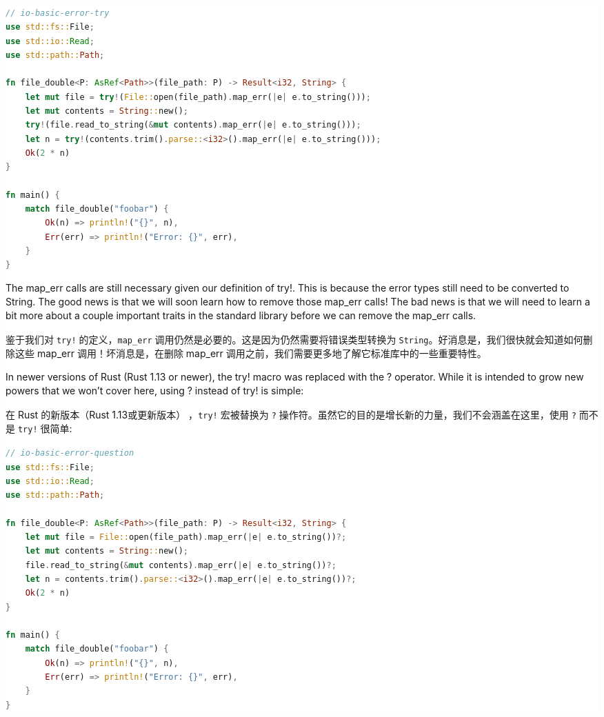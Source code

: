 ```rust
// io-basic-error-try
use std::fs::File;
use std::io::Read;
use std::path::Path;

fn file_double<P: AsRef<Path>>(file_path: P) -> Result<i32, String> {
    let mut file = try!(File::open(file_path).map_err(|e| e.to_string()));
    let mut contents = String::new();
    try!(file.read_to_string(&mut contents).map_err(|e| e.to_string()));
    let n = try!(contents.trim().parse::<i32>().map_err(|e| e.to_string()));
    Ok(2 * n)
}

fn main() {
    match file_double("foobar") {
        Ok(n) => println!("{}", n),
        Err(err) => println!("Error: {}", err),
    }
}
```

The map_err calls are still necessary given our definition of try!. This is because the error types still need to be converted to String. The good news is that we will soon learn how to remove those map_err calls! The bad news is that we will need to learn a bit more about a couple important traits in the standard library before we can remove the map_err calls.

鉴于我们对 `try!` 的定义，`map_err` 调用仍然是必要的。这是因为仍然需要将错误类型转换为 `String`。好消息是，我们很快就会知道如何删除这些 map_err 调用！坏消息是，在删除 map_err 调用之前，我们需要更多地了解它标准库中的一些重要特性。

In newer versions of Rust (Rust 1.13 or newer), the try! macro was replaced with the ? operator. While it is intended to grow new powers that we won’t cover here, using ? instead of try! is simple:

在 Rust 的新版本（Rust 1.13或更新版本） ，`try!` 宏被替换为 `?` 操作符。虽然它的目的是增长新的力量，我们不会涵盖在这里，使用 `?` 而不是 `try!` 很简单:

```rust
// io-basic-error-question
use std::fs::File;
use std::io::Read;
use std::path::Path;

fn file_double<P: AsRef<Path>>(file_path: P) -> Result<i32, String> {
    let mut file = File::open(file_path).map_err(|e| e.to_string())?;
    let mut contents = String::new();
    file.read_to_string(&mut contents).map_err(|e| e.to_string())?;
    let n = contents.trim().parse::<i32>().map_err(|e| e.to_string())?;
    Ok(2 * n)
}

fn main() {
    match file_double("foobar") {
        Ok(n) => println!("{}", n),
        Err(err) => println!("Error: {}", err),
    }
}
```
